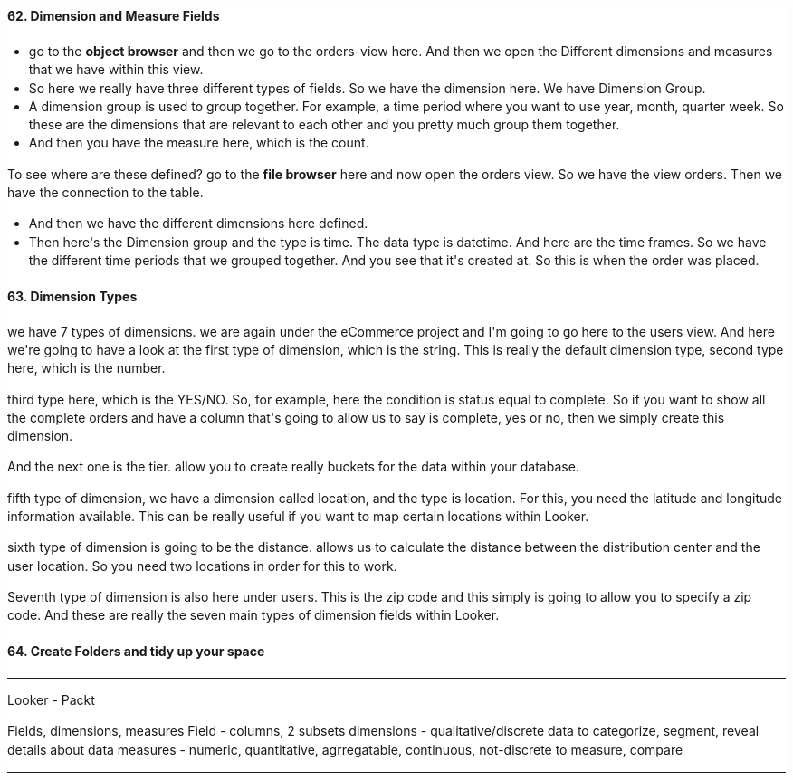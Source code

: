 #### 62. Dimension and Measure Fields

- go to the **object browser** and then we go to the orders-view here. And then we open the Different dimensions and measures that we have within this view.
- So here we really have three different types of fields. So we have the dimension here. We have Dimension Group.
- A dimension group is used to group together. For example, a time period where you want to use year, month, quarter week. So these are the dimensions that are relevant to each other and you pretty much group them together.
- And then you have the measure here, which is the count.


To see where are these defined? go to the **file browser** here and now open the orders view. So we have the view orders. Then we have the connection to the table.
- And then we have the different dimensions here defined.
- Then here's the Dimension group and the type is time. The data type is datetime. And here are the time frames. So we have the different time periods that we grouped together. And you see that it's created at. So this is when the order was placed.

#### 63. Dimension Types

we have 7 types of dimensions.
we are again under the eCommerce project and I'm going to go here to the users view.
And here we're going to have a look at the first type of dimension, which is the string.
This is really the default dimension type, second type here, which is the number.


third type here, which is the YES/NO. So, for example, here the condition is status equal to complete.
So if you want to show all the complete orders and have a column that's going to allow us to say is
complete, yes or no, then we simply create this dimension.


And the next one is the tier.
allow you to create really buckets for the data within your database.


fifth type of dimension, we have a dimension called location, and the type is location.
For this, you need the latitude and longitude information available.
This can be really useful if you want to map certain locations within Looker.

sixth type of dimension is going to be the distance.
allows us to calculate the distance between the distribution center and the user location.
So you need two locations in order for this to work.

Seventh type of dimension is also here under users.
This is the zip code and this simply is going to allow you to specify a zip code.
And these are really the seven main types of dimension fields within Looker.

#### 64. Create Folders and tidy up your space

---- 

Looker - Packt

Fields, dimensions, measures
Field - columns, 2 subsets
dimensions - qualitative/discrete data to categorize, segment, reveal details about data
measures - numeric, quantitative, agrregatable, continuous, not-discrete to measure, compare

---